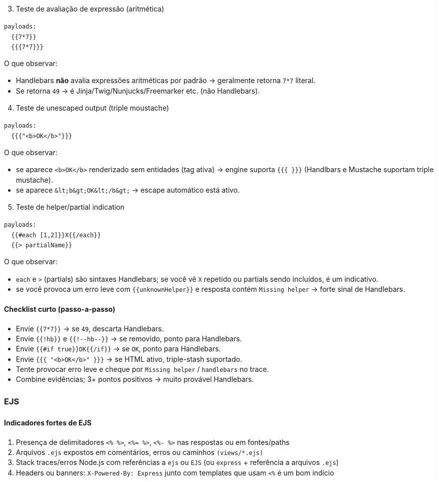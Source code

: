 3. Teste de avaliação de expressão (aritmética)

```
payloads:
  {{7*7}}
  {{{7*7}}}
```

O que observar:
  - Handlebars **não** avalia expressões aritméticas por padrão → geralmente retorna `7*7` literal.
  - Se retorna `49` → é Jinja/Twig/Nunjucks/Freemarker etc. (não Handlebars).

4. Teste de unescaped output (triple moustache)

```
payloads:
  {{{"<b>OK</b>"}}}
```

O que observar:
  - se aparece `<b>OK</b>` renderizado sem entidades (tag ativa) → engine suporta `{{{ }}}` (Handlbars e Mustache suportam triple mustache).
  - se aparece `&lt;b&gt;OK&lt;/b&gt;` → escape automático está ativo.

5. Teste de helper/partial indication

```
payloads:
  {{#each [1,2]}}X{{/each}}
  {{> partialName}}
```

O que observar:
  - `each` e `>` (partials) são sintaxes Handlebars; se você vê `X` repetido ou partials sendo incluídos, é um indicativo.
  - se você provoca um erro leve com `{{unknownHelper}}` e resposta contém `Missing helper` → forte sinal de Handlebars.

#### Checklist curto (passo-a-passo)

- Envie `{{7*7}}` → se `49`, descarta Handlebars.
- Envie `{{!hb}}` e `{{!--hb--}}` → se removido, ponto para Handlebars.
- Envie `{{#if true}}OK{{/if}}` → se `OK`, ponto para Handlebars.
- Envie `{{{ "<b>OK</b>" }}}` → se HTML ativo, triple-stash suportado.
- Tente provocar erro leve e cheque por `Missing helper` / `handlebars` no trace.
- Combine evidências; 3+ pontos positivos → muito provável Handlebars.

### **EJS**

#### Indicadores fortes de EJS

1. Presença de delimitadores `<% %>`, `<%= %>`, `<%- %>` nas respostas ou em fontes/paths
2. Arquivos `.ejs` expostos em comentários, erros ou caminhos `(views/*.ejs)`
3. Stack traces/erros Node.js com referências a `ejs` ou `EJS` (ou `express` + referência a arquivos `.ejs`)
4. Headers ou banners: `X-Powered-By: Express` junto com templates que usam `<%` é um bom indício
